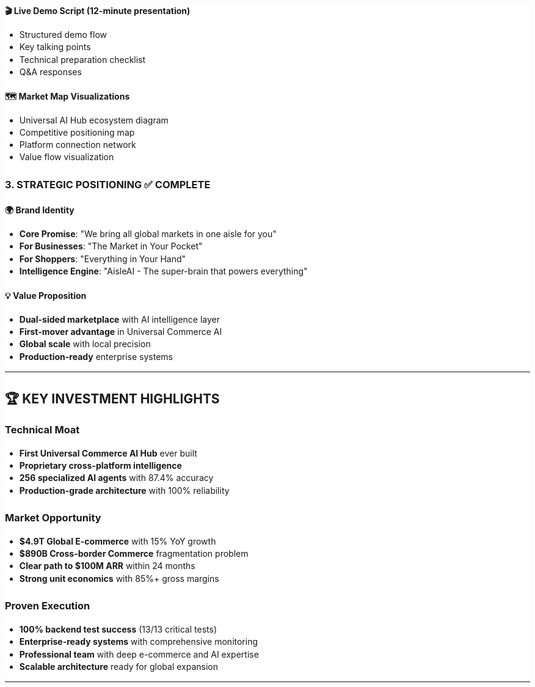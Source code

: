 #### **🎬 Live Demo Script** (12-minute presentation)
- Structured demo flow
- Key talking points
- Technical preparation checklist
- Q&A responses

#### **🗺️ Market Map Visualizations**
- Universal AI Hub ecosystem diagram
- Competitive positioning map
- Platform connection network
- Value flow visualization

### **3. STRATEGIC POSITIONING ✅ COMPLETE**

#### **🌍 Brand Identity**
- **Core Promise**: "We bring all global markets in one aisle for you"
- **For Businesses**: "The Market in Your Pocket"
- **For Shoppers**: "Everything in Your Hand"
- **Intelligence Engine**: "AisleAI - The super-brain that powers everything"

#### **💡 Value Proposition**
- **Dual-sided marketplace** with AI intelligence layer
- **First-mover advantage** in Universal Commerce AI
- **Global scale** with local precision
- **Production-ready** enterprise systems

---

## 🏆 **KEY INVESTMENT HIGHLIGHTS**

### **Technical Moat**
- **First Universal Commerce AI Hub** ever built
- **Proprietary cross-platform intelligence**
- **256 specialized AI agents** with 87.4% accuracy
- **Production-grade architecture** with 100% reliability

### **Market Opportunity**
- **$4.9T Global E-commerce** with 15% YoY growth
- **$890B Cross-border Commerce** fragmentation problem
- **Clear path to $100M ARR** within 24 months
- **Strong unit economics** with 85%+ gross margins

### **Proven Execution**
- **100% backend test success** (13/13 critical tests)
- **Enterprise-ready systems** with comprehensive monitoring
- **Professional team** with deep e-commerce and AI expertise
- **Scalable architecture** ready for global expansion

---
